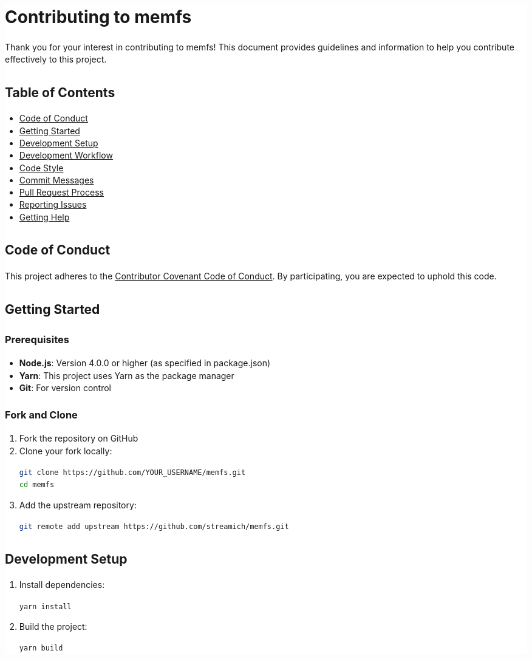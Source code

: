 # Contributing to memfs

Thank you for your interest in contributing to memfs! This document provides guidelines and information to help you contribute effectively to this project.

## Table of Contents

- [Code of Conduct](#code-of-conduct)
- [Getting Started](#getting-started)
- [Development Setup](#development-setup)
- [Development Workflow](#development-workflow)
- [Code Style](#code-style)
- [Commit Messages](#commit-messages)
- [Pull Request Process](#pull-request-process)
- [Reporting Issues](#reporting-issues)
- [Getting Help](#getting-help)

## Code of Conduct

This project adheres to the [Contributor Covenant Code of Conduct](./CODE_OF_CONDUCT.md). By participating, you are expected to uphold this code.

## Getting Started

### Prerequisites

- **Node.js**: Version 4.0.0 or higher (as specified in package.json)
- **Yarn**: This project uses Yarn as the package manager
- **Git**: For version control

### Fork and Clone

1. Fork the repository on GitHub
2. Clone your fork locally:
   ```bash
   git clone https://github.com/YOUR_USERNAME/memfs.git
   cd memfs
   ```
3. Add the upstream repository:
   ```bash
   git remote add upstream https://github.com/streamich/memfs.git
   ```

## Development Setup

1. Install dependencies:
   ```bash
   yarn install
   ```

2. Build the project:
   ```bash
   yarn build
   ```
